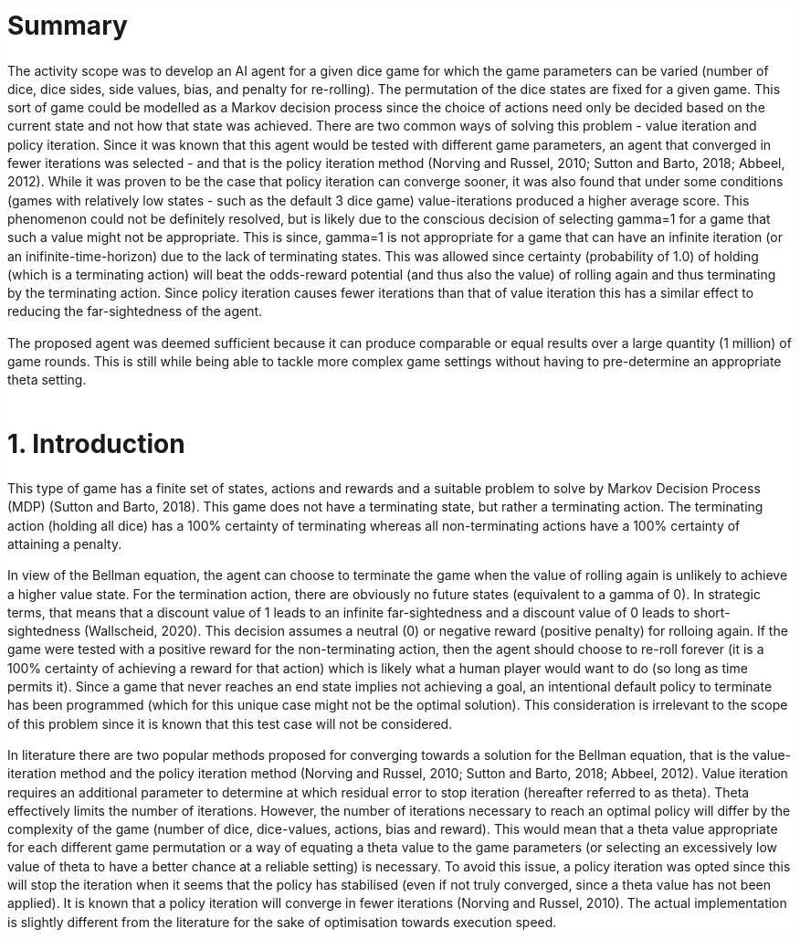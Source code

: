 # Summary  

The activity scope was to develop an AI agent for a given dice game for which the game parameters can be varied (number of dice, dice sides, side values, bias, and penalty for re-rolling). The permutation of the dice states are fixed for a given game. This sort of game could be modelled as a Markov decision process since the choice of actions need only be decided based on the current state and not how that state was achieved. There are two common ways of solving this problem - value iteration and policy iteration. Since it was known that this agent would be tested with different game parameters, an agent that converged in fewer iterations was selected - and that is the policy iteration method (Norving and Russel, 2010; Sutton and Barto, 2018; Abbeel, 2012).  While it was proven to be the case that policy iteration can converge sooner, it was also found that under some conditions (games with relatively low states - such as the default 3 dice game) value-iterations produced a higher average score. This phenomenon could not be definitely resolved, but is likely due to the conscious decision of selecting gamma=1 for a game that such a value might not be appropriate. This is since, gamma=1 is not appropriate for a game that can have an infinite iteration (or an inifinite-time-horizon) due to the lack of terminating states. This was allowed since certainty (probability of 1.0) of holding (which is a terminating action) will beat the odds-reward potential (and thus also the value) of rolling again and thus terminating by the terminating action. Since policy iteration causes fewer iterations than that of value iteration this has a similar effect to reducing the far-sightedness of the agent.  

The proposed agent was deemed sufficient because it can produce comparable or equal results over a large quantity (1 million) of game rounds. This is still while being able to tackle more complex game settings without having to pre-determine an appropriate theta setting.


# 1. Introduction

This type of game has a finite set of states, actions and rewards and a suitable problem to solve by Markov Decision Process (MDP) (Sutton and Barto, 2018). This game does not have a terminating state, but rather a terminating action. The terminating action (holding all dice) has a 100% certainty of terminating whereas all non-terminating actions have a 100% certainty of attaining a penalty.  
  
In view of the Bellman equation, the agent can choose to terminate the game when the value of rolling again is unlikely to achieve a higher value state. For the termination action, there are obviously no future states (equivalent to a gamma of 0). In strategic terms, that means that a discount value of 1 leads to an infinite far-sightedness and a discount value of 0 leads to short-sightedness (Wallscheid, 2020). This decision assumes a neutral (0) or negative reward (positive penalty) for rolloing again. If the game were tested with a positive reward for the non-terminating action, then the agent should choose to re-roll forever (it is a 100% certainty of achieving a reward for that action) which is likely what a human player would want to do (so long as time permits it). Since a game that never reaches an end state implies not achieving a goal, an intentional default policy to terminate has been programmed (which for this unique case might not be the optimal solution). This consideration is irrelevant to the scope of this problem since it is known that this test case will not be considered.

In literature there are two popular methods proposed for converging towards a solution for the Bellman equation, that is the value-iteration method and the policy iteration method (Norving and Russel, 2010; Sutton and Barto, 2018; Abbeel, 2012). Value iteration requires an additional parameter to determine at which residual error to stop iteration (hereafter referred to as theta). Theta effectively limits the number of iterations. However, the number of iterations necessary to reach an optimal policy will differ by the complexity of the game (number of dice, dice-values, actions, bias and reward). This would mean that a theta value appropriate for each different game permutation or a way of equating a theta value to the game parameters (or selecting an excessively low value of theta to have a better chance at a reliable setting) is necessary. To avoid this issue, a policy iteration was opted since this will stop the iteration when it seems that the policy has stabilised (even if not truly converged, since a theta value has not been applied). It is known that a policy iteration will converge in fewer iterations (Norving and Russel, 2010). The actual implementation is slightly different from the literature for the sake of optimisation towards execution speed.

